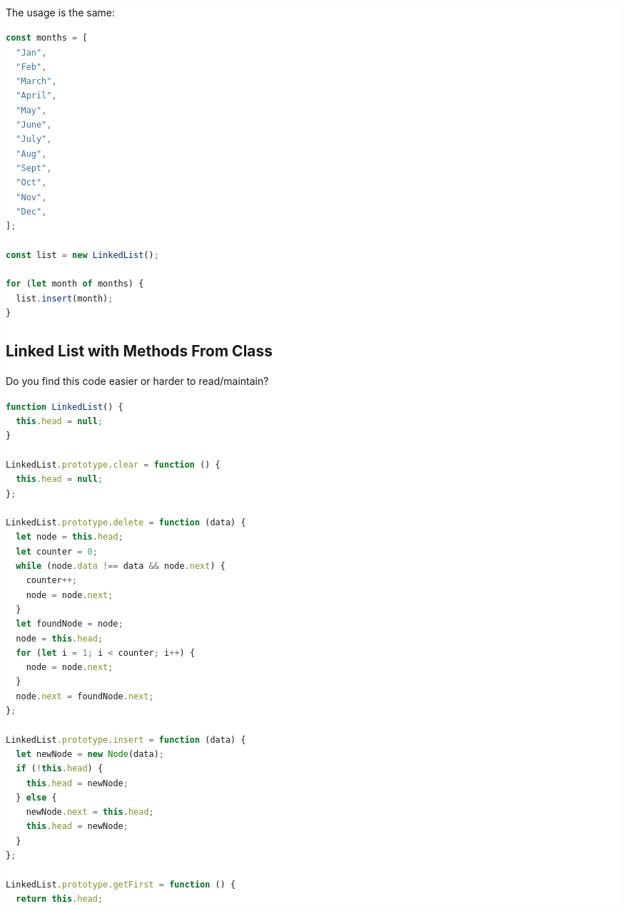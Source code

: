 The usage is the same:

```js
const months = [
  "Jan",
  "Feb",
  "March",
  "April",
  "May",
  "June",
  "July",
  "Aug",
  "Sept",
  "Oct",
  "Nov",
  "Dec",
];

const list = new LinkedList();

for (let month of months) {
  list.insert(month);
}
```

## Linked List with Methods From Class

Do you find this code easier or harder to read/maintain?

```js
function LinkedList() {
  this.head = null;
}

LinkedList.prototype.clear = function () {
  this.head = null;
};

LinkedList.prototype.delete = function (data) {
  let node = this.head;
  let counter = 0;
  while (node.data !== data && node.next) {
    counter++;
    node = node.next;
  }
  let foundNode = node;
  node = this.head;
  for (let i = 1; i < counter; i++) {
    node = node.next;
  }
  node.next = foundNode.next;
};

LinkedList.prototype.insert = function (data) {
  let newNode = new Node(data);
  if (!this.head) {
    this.head = newNode;
  } else {
    newNode.next = this.head;
    this.head = newNode;
  }
};

LinkedList.prototype.getFirst = function () {
  return this.head;
```